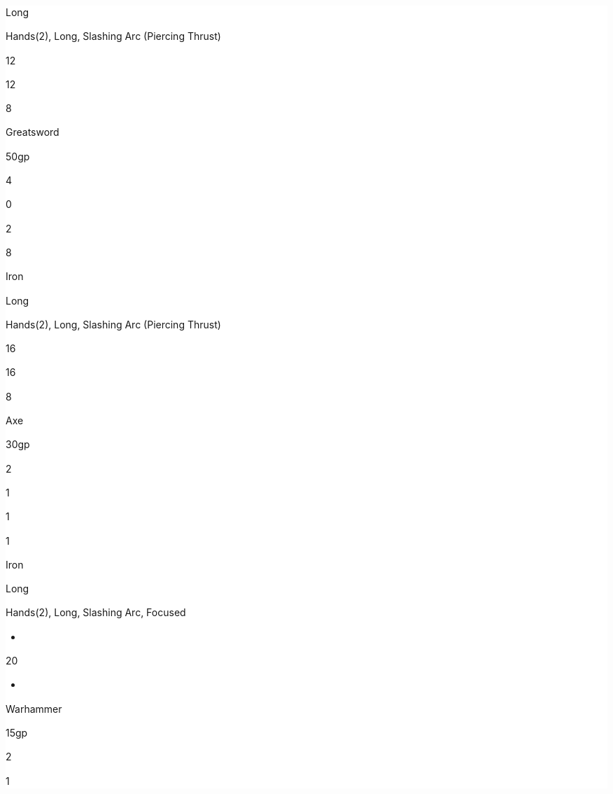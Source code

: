 Long

Hands(2), Long, Slashing Arc (Piercing Thrust)

12

12

8

Greatsword

50gp

4

0

2

8

Iron

Long

Hands(2), Long, Slashing Arc (Piercing Thrust)

16

16

8

Axe

30gp

2

1

1

1

Iron

Long

Hands(2), Long, Slashing Arc, Focused

-

20

-

Warhammer

15gp

2

1
